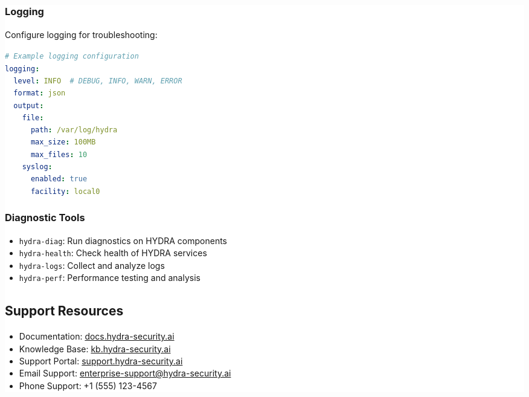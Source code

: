 ### Logging

Configure logging for troubleshooting:

```yaml
# Example logging configuration
logging:
  level: INFO  # DEBUG, INFO, WARN, ERROR
  format: json
  output:
    file:
      path: /var/log/hydra
      max_size: 100MB
      max_files: 10
    syslog:
      enabled: true
      facility: local0
```

### Diagnostic Tools

- `hydra-diag`: Run diagnostics on HYDRA components
- `hydra-health`: Check health of HYDRA services
- `hydra-logs`: Collect and analyze logs
- `hydra-perf`: Performance testing and analysis

## Support Resources

- Documentation: [docs.hydra-security.ai](https://docs.hydra-security.ai)
- Knowledge Base: [kb.hydra-security.ai](https://kb.hydra-security.ai)
- Support Portal: [support.hydra-security.ai](https://support.hydra-security.ai)
- Email Support: enterprise-support@hydra-security.ai
- Phone Support: +1 (555) 123-4567
